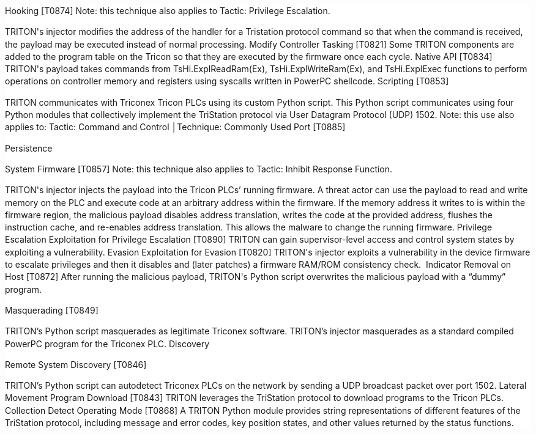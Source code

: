 Hooking [T0874]
Note: this technique also applies to Tactic: Privilege Escalation.

TRITON's injector modifies the address of the handler for a Tristation protocol command so that when the command is received, the payload may be executed instead of normal processing.
Modify Controller Tasking [T0821]
Some TRITON components are added to the program table on the Tricon so that they are executed by the firmware once each cycle.
Native API [T0834]
TRITON's payload takes commands from TsHi.ExplReadRam(Ex), TsHi.ExplWriteRam(Ex), and TsHi.ExplExec functions to perform operations on controller memory and registers using syscalls written in PowerPC shellcode.
Scripting [T0853]

TRITON communicates with Triconex Tricon PLCs using its custom Python script. This Python script communicates using four Python modules that collectively implement the TriStation protocol via User Datagram Protocol (UDP) 1502.
Note: this use also applies to:
Tactic: Command and Control │Technique: Commonly Used Port [T0885]

Persistence 

System Firmware [T0857]
Note: this technique also applies to Tactic: Inhibit Response Function.

TRITON's injector injects the payload into the Tricon PLCs’ running firmware. A threat actor can use the payload to read and write memory on the PLC and execute code at an arbitrary address within the firmware. If the memory address it writes to is within the firmware region, the malicious payload disables address translation, writes the code at the provided address, flushes the instruction cache, and re-enables address translation. This allows the malware to change the running firmware.
Privilege Escalation
Exploitation for Privilege Escalation [T0890]
TRITON can gain supervisor-level access and control system states by exploiting a vulnerability.
Evasion
Exploitation for Evasion [T0820]
TRITON's injector exploits a vulnerability in the device firmware to escalate privileges and then it disables and (later patches) a firmware RAM/ROM consistency check. 
Indicator Removal on Host [T0872]
After running the malicious payload, TRITON's Python script overwrites the malicious payload with a “dummy” program.

Masquerading [T0849]

TRITON’s Python script masquerades as legitimate Triconex software.
TRITON’s injector masquerades as a standard compiled PowerPC program for the Triconex PLC.
Discovery

Remote System Discovery [T0846]

TRITON’s Python script can autodetect Triconex PLCs on the network by sending a UDP broadcast packet over port 1502.
Lateral Movement
Program Download [T0843]
TRITON leverages the TriStation protocol to download programs to the Tricon PLCs.
Collection
Detect Operating Mode [T0868]
A TRITON Python module provides string representations of different features of the TriStation protocol, including message and error codes, key position states, and other values returned by the status functions.
